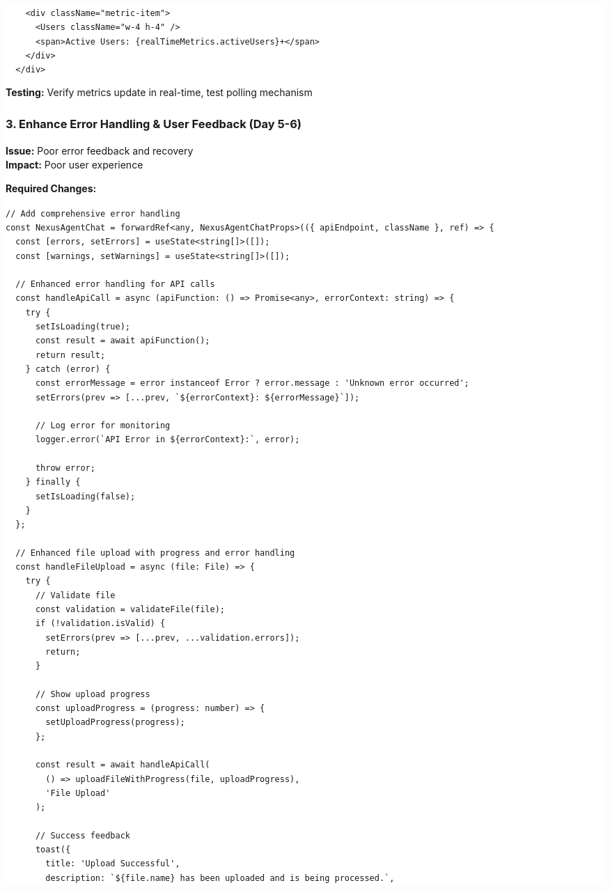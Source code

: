```tsx
    <div className="metric-item">
      <Users className="w-4 h-4" />
      <span>Active Users: {realTimeMetrics.activeUsers}+</span>
    </div>
  </div>
```

**Testing:** Verify metrics update in real-time, test polling mechanism

### 3. Enhance Error Handling & User Feedback (Day 5-6)

**Issue:** Poor error feedback and recovery  
**Impact:** Poor user experience  

**Required Changes:**

```tsx
// Add comprehensive error handling
const NexusAgentChat = forwardRef<any, NexusAgentChatProps>(({ apiEndpoint, className }, ref) => {
  const [errors, setErrors] = useState<string[]>([]);
  const [warnings, setWarnings] = useState<string[]>([]);

  // Enhanced error handling for API calls
  const handleApiCall = async (apiFunction: () => Promise<any>, errorContext: string) => {
    try {
      setIsLoading(true);
      const result = await apiFunction();
      return result;
    } catch (error) {
      const errorMessage = error instanceof Error ? error.message : 'Unknown error occurred';
      setErrors(prev => [...prev, `${errorContext}: ${errorMessage}`]);
      
      // Log error for monitoring
      logger.error(`API Error in ${errorContext}:`, error);
      
      throw error;
    } finally {
      setIsLoading(false);
    }
  };

  // Enhanced file upload with progress and error handling
  const handleFileUpload = async (file: File) => {
    try {
      // Validate file
      const validation = validateFile(file);
      if (!validation.isValid) {
        setErrors(prev => [...prev, ...validation.errors]);
        return;
      }

      // Show upload progress
      const uploadProgress = (progress: number) => {
        setUploadProgress(progress);
      };

      const result = await handleApiCall(
        () => uploadFileWithProgress(file, uploadProgress),
        'File Upload'
      );

      // Success feedback
      toast({
        title: 'Upload Successful',
        description: `${file.name} has been uploaded and is being processed.`,
```
